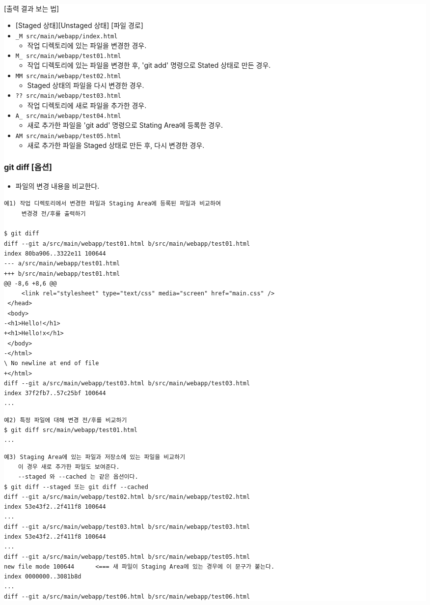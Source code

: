 [출력 결과 보는 법]

- [Staged 상태][Unstaged 상태] [파일 경로]
- `_M src/main/webapp/index.html`
  - 작업 디렉토리에 있는 파일을 변경한 경우.
- `M_ src/main/webapp/test01.html`
  - 작업 디렉토리에 있는 파일을 변경한 후,
    'git add' 명령으로 Stated 상태로 만든 경우.
- `MM src/main/webapp/test02.html`
  - Staged 상태의 파일을 다시 변경한 경우.
- `?? src/main/webapp/test03.html`
  - 작업 디렉토리에 새로 파일을 추가한 경우.
- `A_ src/main/webapp/test04.html`
  - 새로 추가한 파일을 'git add' 명령으로 Stating Area에 등록한 경우.
- `AM src/main/webapp/test05.html`
  - 새로 추가한 파일을 Staged 상태로 만든 후, 다시 변경한 경우.

### git diff [옵션]

- 파일의 변경 내용을 비교한다.

```
예1) 작업 디렉토리에서 변경한 파일과 Staging Area에 등록된 파일과 비교하여
     변경경 전/후를 출력하기

$ git diff
diff --git a/src/main/webapp/test01.html b/src/main/webapp/test01.html
index 80ba906..3322e11 100644
--- a/src/main/webapp/test01.html
+++ b/src/main/webapp/test01.html
@@ -8,6 +8,6 @@
     <link rel="stylesheet" type="text/css" media="screen" href="main.css" />
 </head>
 <body>
-<h1>Hello!</h1>    
+<h1>Hello!x</h1>    
 </body>
-</html>
\ No newline at end of file
+</html>
diff --git a/src/main/webapp/test03.html b/src/main/webapp/test03.html
index 37f2fb7..57c25bf 100644
...
```

```
예2) 특정 파일에 대해 변경 전/후를 비교하기
$ git diff src/main/webapp/test01.html
...
```

```
예3) Staging Area에 있는 파일과 저장소에 있는 파일을 비교하기
    이 경우 새로 추가한 파일도 보여준다.
    --staged 와 --cached 는 같은 옵션이다.
$ git diff --staged 또는 git diff --cached
diff --git a/src/main/webapp/test02.html b/src/main/webapp/test02.html
index 53e43f2..2f411f8 100644
...
diff --git a/src/main/webapp/test03.html b/src/main/webapp/test03.html
index 53e43f2..2f411f8 100644
...
diff --git a/src/main/webapp/test05.html b/src/main/webapp/test05.html
new file mode 100644      <=== 새 파일이 Staging Area에 있는 경우에 이 문구가 붙는다.
index 0000000..3081b8d
...
diff --git a/src/main/webapp/test06.html b/src/main/webapp/test06.html
```